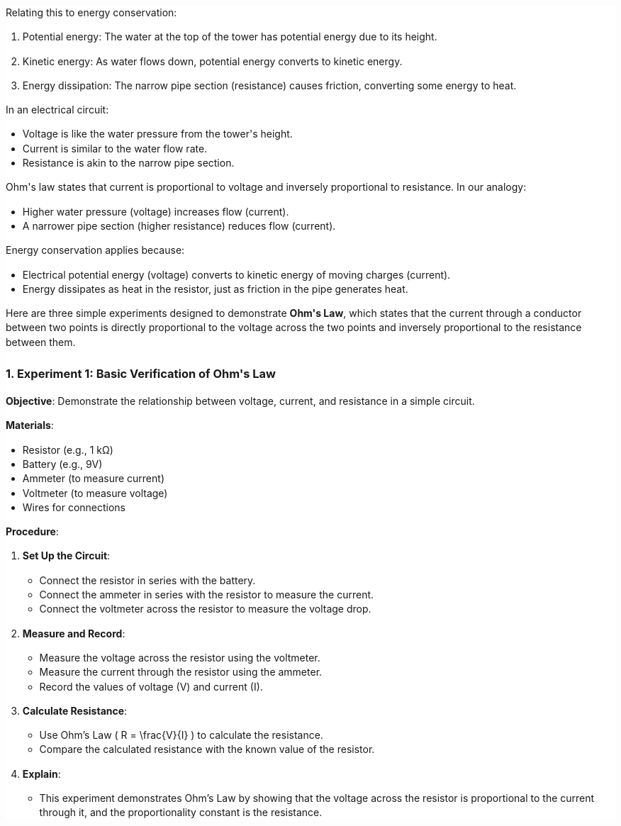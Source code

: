 Relating this to energy conservation:

1. Potential energy: The water at the top of the tower has potential energy due to its height.

2. Kinetic energy: As water flows down, potential energy converts to kinetic energy.

3. Energy dissipation: The narrow pipe section (resistance) causes friction, converting some energy to heat.

In an electrical circuit:

- Voltage is like the water pressure from the tower's height.
- Current is similar to the water flow rate.
- Resistance is akin to the narrow pipe section.

Ohm's law states that current is proportional to voltage and inversely proportional to resistance. In our analogy:

- Higher water pressure (voltage) increases flow (current).
- A narrower pipe section (higher resistance) reduces flow (current).

Energy conservation applies because:
- Electrical potential energy (voltage) converts to kinetic energy of moving charges (current).
- Energy dissipates as heat in the resistor, just as friction in the pipe generates heat.

Here are three simple experiments designed to demonstrate **Ohm's Law**, which states that the current through a conductor between two points is directly proportional to the voltage across the two points and inversely proportional to the resistance between them.

### 1. **Experiment 1: Basic Verification of Ohm's Law**
**Objective**: Demonstrate the relationship between voltage, current, and resistance in a simple circuit.

**Materials**:
- Resistor (e.g., 1 kΩ)
- Battery (e.g., 9V)
- Ammeter (to measure current)
- Voltmeter (to measure voltage)
- Wires for connections

**Procedure**:
1. **Set Up the Circuit**:
   - Connect the resistor in series with the battery.
   - Connect the ammeter in series with the resistor to measure the current.
   - Connect the voltmeter across the resistor to measure the voltage drop.

2. **Measure and Record**:
   - Measure the voltage across the resistor using the voltmeter.
   - Measure the current through the resistor using the ammeter.
   - Record the values of voltage (V) and current (I).

3. **Calculate Resistance**:
   - Use Ohm’s Law \( R = \frac{V}{I} \) to calculate the resistance.
   - Compare the calculated resistance with the known value of the resistor.

4. **Explain**:
   - This experiment demonstrates Ohm’s Law by showing that the voltage across the resistor is proportional to the current through it, and the proportionality constant is the resistance.
